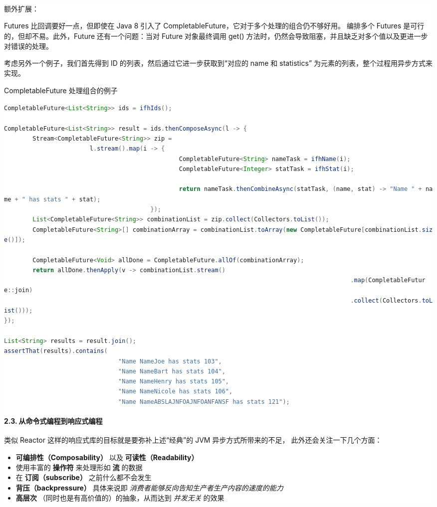 



额外扩展：

Futures 比回调要好一点，但即使在 Java 8 引入了 CompletableFuture，它对于多个处理的组合仍不够好用。 编排多个 Futures 是可行的，但却不易。此外，Future 还有一个问题：当对 Future 对象最终调用 get() 方法时，仍然会导致阻塞，并且缺乏对多个值以及更进一步对错误的处理。

考虑另外一个例子，我们首先得到 ID 的列表，然后通过它进一步获取到“对应的 name 和 statistics” 为元素的列表，整个过程用异步方式来实现。

CompletableFuture 处理组合的例子

```java
CompletableFuture<List<String>> ids = ifhIds(); 

CompletableFuture<List<String>> result = ids.thenComposeAsync(l -> { 
        Stream<CompletableFuture<String>> zip =
                        l.stream().map(i -> { 
                                                 CompletableFuture<String> nameTask = ifhName(i); 
                                                 CompletableFuture<Integer> statTask = ifhStat(i); 

                                                 return nameTask.thenCombineAsync(statTask, (name, stat) -> "Name " + name + " has stats " + stat); 
                                         });
        List<CompletableFuture<String>> combinationList = zip.collect(Collectors.toList()); 
        CompletableFuture<String>[] combinationArray = combinationList.toArray(new CompletableFuture[combinationList.size()]);

        CompletableFuture<Void> allDone = CompletableFuture.allOf(combinationArray); 
        return allDone.thenApply(v -> combinationList.stream()
                                                                                                 .map(CompletableFuture::join) 
                                                                                                 .collect(Collectors.toList()));
});

List<String> results = result.join(); 
assertThat(results).contains(
                                "Name NameJoe has stats 103",
                                "Name NameBart has stats 104",
                                "Name NameHenry has stats 105",
                                "Name NameNicole has stats 106",
                                "Name NameABSLAJNFOAJNFOANFANSF has stats 121");
```

#### 2.3. 从命令式编程到响应式编程

类似 Reactor 这样的响应式库的目标就是要弥补上述“经典”的 JVM 异步方式所带来的不足， 此外还会关注一下几个方面：

- **可编排性（Composability）** 以及 **可读性（Readability）**
- 使用丰富的 **操作符** 来处理形如 **流** 的数据
- 在 **订阅（subscribe）** 之前什么都不会发生
- **背压（backpressure）** 具体来说即 *消费者能够反向告知生产者生产内容的速度的能力*
- **高层次** （同时也是有高价值的）的抽象，从而达到 *并发无关* 的效果
